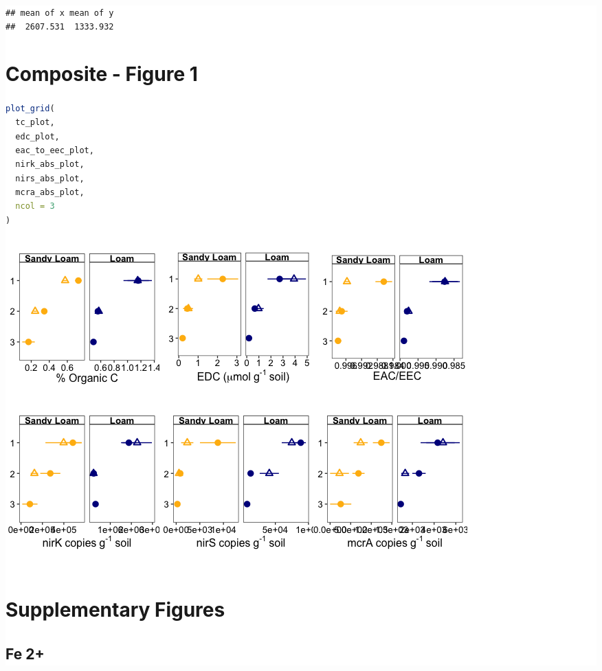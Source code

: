     ## mean of x mean of y 
    ##  2607.531  1333.932

# Composite - Figure 1

``` r
plot_grid(
  tc_plot, 
  edc_plot, 
  eac_to_eec_plot,
  nirk_abs_plot, 
  nirs_abs_plot, 
  mcra_abs_plot, 
  ncol = 3
)
```

![](CompositeFigure-PUB_files/figure-gfm/unnamed-chunk-44-1.png)

# Supplementary Figures

## Fe 2+

